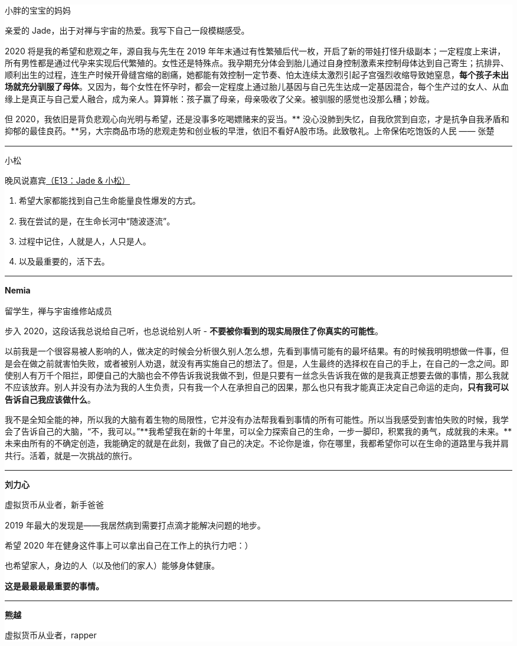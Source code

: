 小胖的宝宝的妈妈

亲爱的 Jade，出于对禅与宇宙的热爱。我写下自己一段模糊感受。 

2020 将是我的希望和悲观之年，源自我与先生在 2019 年年末通过有性繁殖后代一枚，开启了新的带娃打怪升级副本；一定程度上来讲，所有男性都是通过代孕来实现后代繁殖的。女性还是特殊点。我孕期充分体会到胎儿通过自身控制激素来控制母体达到自己寄生；抗排异、顺利出生的过程，连生产时候开骨缝宫缩的剧痛，她都能有效控制一定节奏、怕太连续太激烈引起子宫强烈收缩导致她窒息，**每个孩子未出场就充分驯服了母体**。又因为，每个女性在怀孕时，都会一定程度上通过胎儿基因与自己先生达成一定基因混合，每个生产过的女人、从血缘上是真正与自己爱人融合，成为亲人。算算帐：孩子赢了母亲，母亲吸收了父亲。被驯服的感觉也没那么糟；妙哉。

但 2020，我依旧是背负悲观心向光明与希望，还是没事多吃喝嫖赌来的妥当。** 没心没肺到失忆，自我欣赏到自恋，才是抗争自我矛盾和抑郁的最佳良药。**另，大宗商品市场的悲观走势和创业板的早泄，依旧不看好A股市场。此致敬礼。上帝保佑吃饱饭的人民 —— 张楚

- - - - - 

小松

晚风说嘉宾[（E13：Jade & 小松）](http://mp.weixin.qq.com/s?__biz=MzA5Nzk4MDMxMg==&mid=2247484481&idx=1&sn=00c0ae3a5efddde0d68004a1762ccaaf&chksm=9099deb6a7ee57a07756c4c66107557287cee21e507b4d8883f3a36863621730825daca6c5f4&scene=21#wechat_redirect)

1. 希望大家都能找到自己生命能量良性爆发的方式。

2. 我在尝试的是，在生命长河中“随波逐流”。

3. 过程中记住，人就是人，人只是人。

4. 以及最重要的，活下去。

- - - - - 

**Nemia**

留学生，禅与宇宙维修站成员

步入 2020，这段话我总说给自己听，也总说给别人听 - **不要被你看到的现实局限住了你真实的可能性**。

以前我是一个很容易被人影响的人，做决定的时候会分析很久别人怎么想，先看到事情可能有的最坏结果。有的时候我明明想做一件事，但是会在做之前就害怕失败，或者被别人劝退，就没有再实施自己的想法了。但是，人生最终的选择权在自己的手上，在自己的一念之间。即使别人有万千个阻拦，即便自己的大脑也会不停告诉我说我做不到，但是只要有一丝念头告诉我在做的是我真正想要去做的事情，那么我就不应该放弃。别人并没有办法为我的人生负责，只有我一个人在承担自己的因果，那么也只有我才能真正决定自己命运的走向，**只有我可以告诉自己我应该做什么**。

我不是全知全能的神，所以我的大脑有着生物的局限性，它并没有办法帮我看到事情的所有可能性。所以当我感受到害怕失败的时候，我学会了告诉自己的大脑，“不，我可以。”**我希望我在新的十年里，可以全力探索自己的生命，一步一脚印，积累我的勇气，成就我的未来。**未来由所有的不确定创造，我能确定的就是在此刻，我做了自己的决定。不论你是谁，你在哪里，我都希望你可以在生命的道路里与我并肩共行。活着，就是一次挑战的旅行。

- - - - - 

**刘力心**

虚拟货币从业者，新手爸爸

2019 年最大的发现是——我居然病到需要打点滴才能解决问题的地步。

希望 2020 年在健身这件事上可以拿出自己在工作上的执行力吧：）

也希望家人，身边的人（以及他们的家人）能够身体健康。

**这是最最最最重要的事情。**

- - - - - 

**熊越**

虚拟货币从业者，rapper
